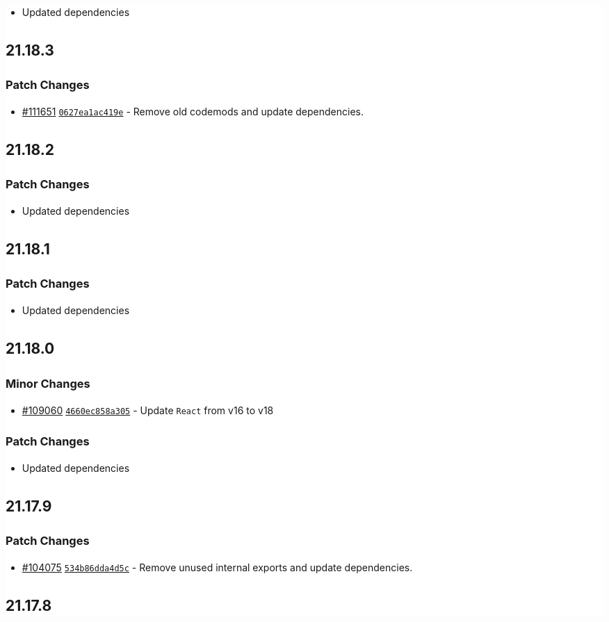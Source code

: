 - Updated dependencies

## 21.18.3

### Patch Changes

- [#111651](https://stash.atlassian.com/projects/CONFCLOUD/repos/confluence-frontend/pull-requests/111651)
  [`0627ea1ac419e`](https://stash.atlassian.com/projects/CONFCLOUD/repos/confluence-frontend/commits/0627ea1ac419e) -
  Remove old codemods and update dependencies.

## 21.18.2

### Patch Changes

- Updated dependencies

## 21.18.1

### Patch Changes

- Updated dependencies

## 21.18.0

### Minor Changes

- [#109060](https://stash.atlassian.com/projects/CONFCLOUD/repos/confluence-frontend/pull-requests/109060)
  [`4660ec858a305`](https://stash.atlassian.com/projects/CONFCLOUD/repos/confluence-frontend/commits/4660ec858a305) -
  Update `React` from v16 to v18

### Patch Changes

- Updated dependencies

## 21.17.9

### Patch Changes

- [#104075](https://stash.atlassian.com/projects/CONFCLOUD/repos/confluence-frontend/pull-requests/104075)
  [`534b86dda4d5c`](https://stash.atlassian.com/projects/CONFCLOUD/repos/confluence-frontend/commits/534b86dda4d5c) -
  Remove unused internal exports and update dependencies.

## 21.17.8
